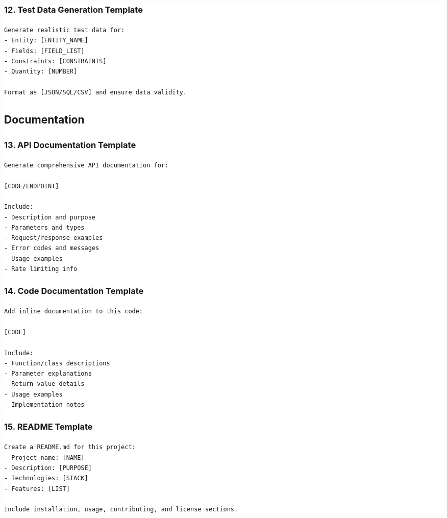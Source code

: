 ### 12. Test Data Generation Template
```
Generate realistic test data for:
- Entity: [ENTITY_NAME]
- Fields: [FIELD_LIST]
- Constraints: [CONSTRAINTS]
- Quantity: [NUMBER]

Format as [JSON/SQL/CSV] and ensure data validity.
```

## Documentation

### 13. API Documentation Template
```
Generate comprehensive API documentation for:

[CODE/ENDPOINT]

Include:
- Description and purpose
- Parameters and types
- Request/response examples
- Error codes and messages
- Usage examples
- Rate limiting info
```

### 14. Code Documentation Template
```
Add inline documentation to this code:

[CODE]

Include:
- Function/class descriptions
- Parameter explanations
- Return value details
- Usage examples
- Implementation notes
```

### 15. README Template
```
Create a README.md for this project:
- Project name: [NAME]
- Description: [PURPOSE]
- Technologies: [STACK]
- Features: [LIST]

Include installation, usage, contributing, and license sections.
```
